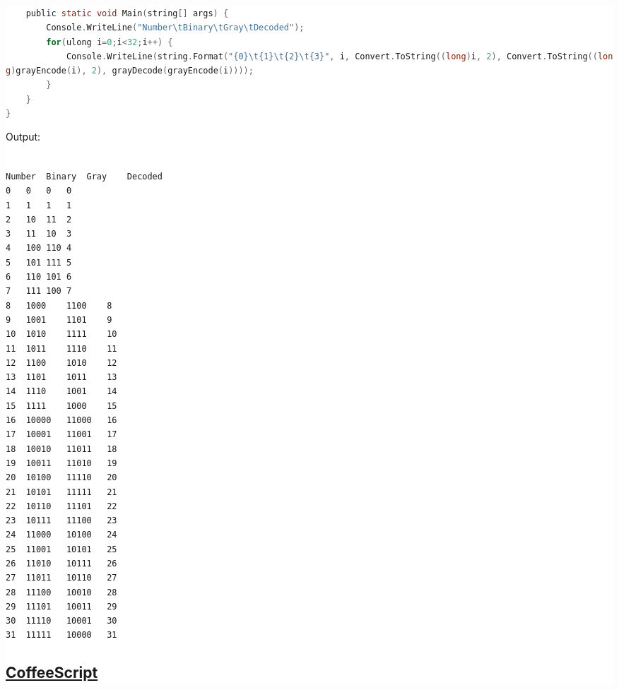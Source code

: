 ```c sharp
    public static void Main(string[] args) {
        Console.WriteLine("Number\tBinary\tGray\tDecoded");
        for(ulong i=0;i<32;i++) {
            Console.WriteLine(string.Format("{0}\t{1}\t{2}\t{3}", i, Convert.ToString((long)i, 2), Convert.ToString((long)grayEncode(i), 2), grayDecode(grayEncode(i))));
        }
    }
}
```

Output:


```txt

Number	Binary	Gray	Decoded
0	0	0	0
1	1	1	1
2	10	11	2
3	11	10	3
4	100	110	4
5	101	111	5
6	110	101	6
7	111	100	7
8	1000	1100	8
9	1001	1101	9
10	1010	1111	10
11	1011	1110	11
12	1100	1010	12
13	1101	1011	13
14	1110	1001	14
15	1111	1000	15
16	10000	11000	16
17	10001	11001	17
18	10010	11011	18
19	10011	11010	19
20	10100	11110	20
21	10101	11111	21
22	10110	11101	22
23	10111	11100	23
24	11000	10100	24
25	11001	10101	25
26	11010	10111	26
27	11011	10110	27
28	11100	10010	28
29	11101	10011	29
30	11110	10001	30
31	11111	10000	31

```



## [CoffeeScript](/languages/coffeescript)
